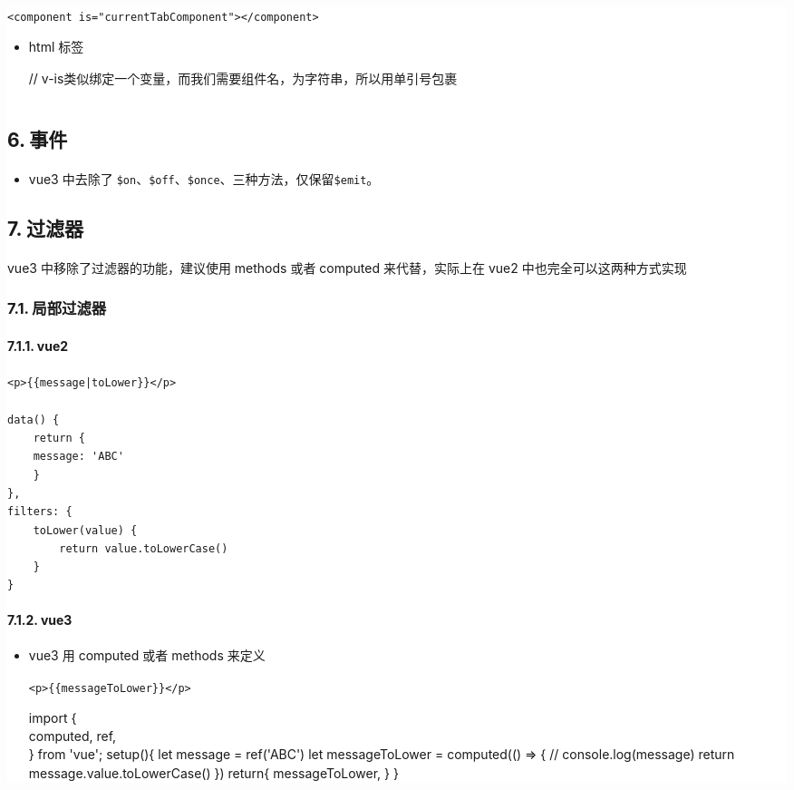 `<component is="currentTabComponent"></component>`

- html 标签

    <table>
      <tr v-is="'blog-post-row'"></tr>  // v-is类似绑定一个变量，而我们需要组件名，为字符串，所以用单引号包裹
    </table>

## 6. 事件

- vue3 中去除了 `$on`、`$off`、`$once`、三种方法，仅保留`$emit`。

## 7. 过滤器

vue3 中移除了过滤器的功能，建议使用 methods 或者 computed 来代替，实际上在 vue2 中也完全可以这两种方式实现

### 7.1. 局部过滤器

#### 7.1.1. vue2

    <p>{{message|toLower}}</p>

    data() {
        return {
        message: 'ABC'
        }
    },
    filters: {
        toLower(value) {
        	return value.toLowerCase()
        }
    }

#### 7.1.2. vue3

- vue3 用 computed 或者 methods 来定义

    `<p>{{messageToLower}}</p>`


    import {	
        computed,
        ref,	
    } from 'vue';
    setup(){
        let message = ref('ABC')
        let messageToLower = computed(() => {
            // console.log(message)
            return message.value.toLowerCase()
        })
        return{
        	messageToLower,
        }
    }
